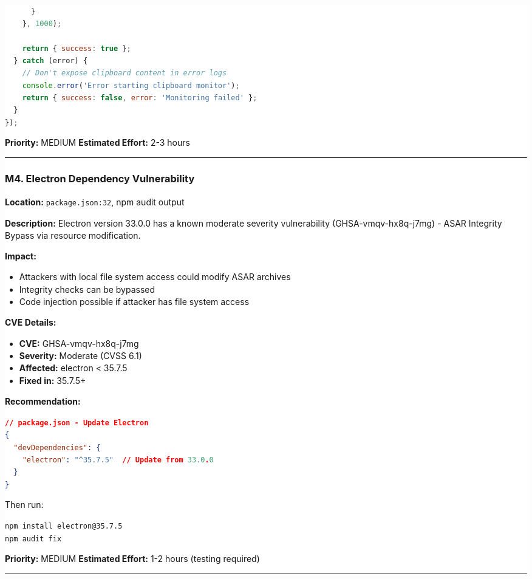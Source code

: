 ```javascript
      }
    }, 1000);

    return { success: true };
  } catch (error) {
    // Don't expose clipboard content in error logs
    console.error('Error starting clipboard monitor');
    return { success: false, error: 'Monitoring failed' };
  }
});
```

**Priority:** MEDIUM
**Estimated Effort:** 2-3 hours

---

### M4. Electron Dependency Vulnerability

**Location:** `package.json:32`, npm audit output

**Description:**
Electron version 33.0.0 has a known moderate severity vulnerability (GHSA-vmqv-hx8q-j7mg) - ASAR Integrity Bypass via resource modification.

**Impact:**
- Attackers with local file system access could modify ASAR archives
- Integrity checks can be bypassed
- Code injection possible if attacker has file system access

**CVE Details:**
- **CVE:** GHSA-vmqv-hx8q-j7mg
- **Severity:** Moderate (CVSS 6.1)
- **Affected:** electron < 35.7.5
- **Fixed in:** 35.7.5+

**Recommendation:**
```json
// package.json - Update Electron
{
  "devDependencies": {
    "electron": "^35.7.5"  // Update from 33.0.0
  }
}
```

Then run:
```bash
npm install electron@35.7.5
npm audit fix
```

**Priority:** MEDIUM
**Estimated Effort:** 1-2 hours (testing required)

---